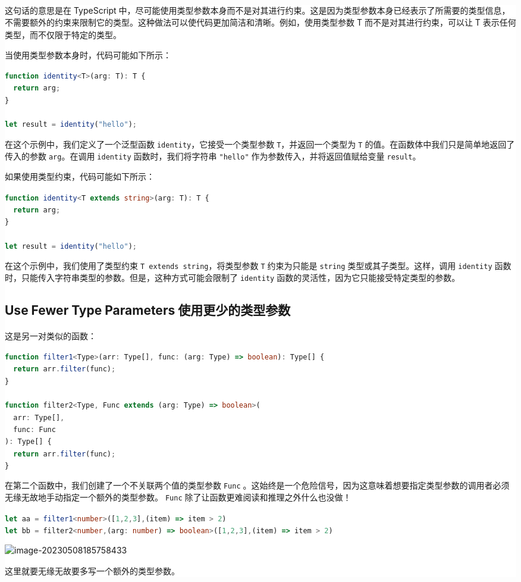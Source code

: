 这句话的意思是在 TypeScript 中，尽可能使用类型参数本身而不是对其进行约束。这是因为类型参数本身已经表示了所需要的类型信息，不需要额外的约束来限制它的类型。这种做法可以使代码更加简洁和清晰。例如，使用类型参数 T 而不是对其进行约束，可以让 T 表示任何类型，而不仅限于特定的类型。

当使用类型参数本身时，代码可能如下所示：

```ts
function identity<T>(arg: T): T {
  return arg;
}

let result = identity("hello");
```

在这个示例中，我们定义了一个泛型函数 `identity`，它接受一个类型参数 `T`，并返回一个类型为 `T` 的值。在函数体中我们只是简单地返回了传入的参数 `arg`。在调用 `identity` 函数时，我们将字符串 `"hello"` 作为参数传入，并将返回值赋给变量 `result`。

如果使用类型约束，代码可能如下所示：

```ts
function identity<T extends string>(arg: T): T {
  return arg;
}

let result = identity("hello");
```

在这个示例中，我们使用了类型约束 `T extends string`，将类型参数 `T` 约束为只能是 `string` 类型或其子类型。这样，调用 `identity` 函数时，只能传入字符串类型的参数。但是，这种方式可能会限制了 `identity` 函数的灵活性，因为它只能接受特定类型的参数。

## Use Fewer Type Parameters 使用更少的类型参数

这是另一对类似的函数：

```ts
function filter1<Type>(arr: Type[], func: (arg: Type) => boolean): Type[] {
  return arr.filter(func);
}
 
function filter2<Type, Func extends (arg: Type) => boolean>(
  arr: Type[],
  func: Func
): Type[] {
  return arr.filter(func);
}
```

在第二个函数中，我们创建了一个不关联两个值的类型参数 `Func` 。这始终是一个危险信号，因为这意味着想要指定类型参数的调用者必须无缘无故地手动指定一个额外的类型参数。 `Func` 除了让函数更难阅读和推理之外什么也没做！

```ts
let aa = filter1<number>([1,2,3],(item) => item > 2)
let bb = filter2<number,(arg: number) => boolean>([1,2,3],(item) => item > 2)
```

![image-20230508185758433](https://s2.loli.net/2023/05/08/BTFpy2t1QDLCrus.png)

这里就要无缘无故要多写一个额外的类型参数。
